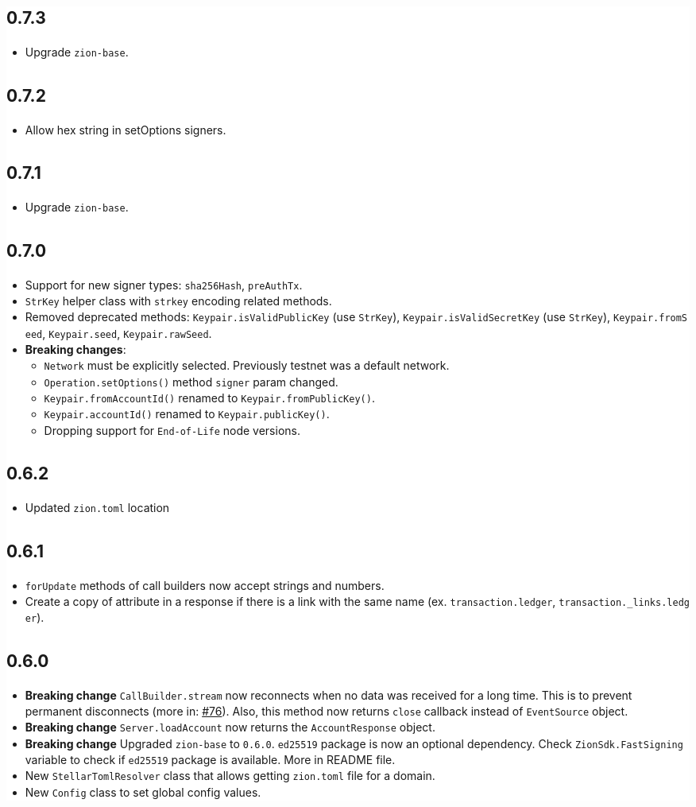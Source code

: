 ## 0.7.3

- Upgrade `zion-base`.

## 0.7.2

- Allow hex string in setOptions signers.

## 0.7.1

- Upgrade `zion-base`.

## 0.7.0

- Support for new signer types: `sha256Hash`, `preAuthTx`.
- `StrKey` helper class with `strkey` encoding related methods.
- Removed deprecated methods: `Keypair.isValidPublicKey` (use `StrKey`),
  `Keypair.isValidSecretKey` (use `StrKey`), `Keypair.fromSeed`, `Keypair.seed`,
  `Keypair.rawSeed`.
- **Breaking changes**:
  - `Network` must be explicitly selected. Previously testnet was a default
    network.
  - `Operation.setOptions()` method `signer` param changed.
  - `Keypair.fromAccountId()` renamed to `Keypair.fromPublicKey()`.
  - `Keypair.accountId()` renamed to `Keypair.publicKey()`.
  - Dropping support for `End-of-Life` node versions.

## 0.6.2

- Updated `zion.toml` location

## 0.6.1

- `forUpdate` methods of call builders now accept strings and numbers.
- Create a copy of attribute in a response if there is a link with the same name
  (ex. `transaction.ledger`, `transaction._links.ledger`).

## 0.6.0

- **Breaking change** `CallBuilder.stream` now reconnects when no data was
  received for a long time. This is to prevent permanent disconnects (more in:
  [#76](https://github.com/zioncoin2100/js-zion-sdk/pull/76)). Also, this method
  now returns `close` callback instead of `EventSource` object.
- **Breaking change** `Server.loadAccount` now returns the `AccountResponse`
  object.
- **Breaking change** Upgraded `zion-base` to `0.6.0`. `ed25519` package is
  now an optional dependency. Check `ZionSdk.FastSigning` variable to check
  if `ed25519` package is available. More in README file.
- New `StellarTomlResolver` class that allows getting `zion.toml` file for a
  domain.
- New `Config` class to set global config values.
